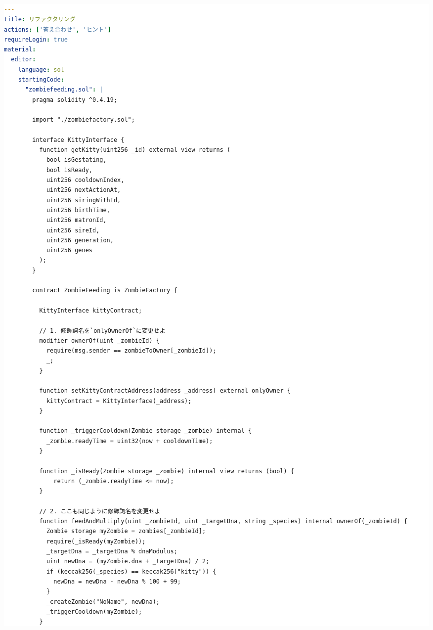 ```yaml
---
title: リファクタリング
actions: ['答え合わせ', 'ヒント']
requireLogin: true
material:
  editor:
    language: sol
    startingCode:
      "zombiefeeding.sol": |
        pragma solidity ^0.4.19;

        import "./zombiefactory.sol";

        interface KittyInterface {
          function getKitty(uint256 _id) external view returns (
            bool isGestating,
            bool isReady,
            uint256 cooldownIndex,
            uint256 nextActionAt,
            uint256 siringWithId,
            uint256 birthTime,
            uint256 matronId,
            uint256 sireId,
            uint256 generation,
            uint256 genes
          );
        }

        contract ZombieFeeding is ZombieFactory {

          KittyInterface kittyContract;

          // 1. 修飾詞名を`onlyOwnerOf`に変更せよ
          modifier ownerOf(uint _zombieId) {
            require(msg.sender == zombieToOwner[_zombieId]);
            _;
          }

          function setKittyContractAddress(address _address) external onlyOwner {
            kittyContract = KittyInterface(_address);
          }

          function _triggerCooldown(Zombie storage _zombie) internal {
            _zombie.readyTime = uint32(now + cooldownTime);
          }

          function _isReady(Zombie storage _zombie) internal view returns (bool) {
              return (_zombie.readyTime <= now);
          }

          // 2. ここも同じように修飾詞名を変更せよ
          function feedAndMultiply(uint _zombieId, uint _targetDna, string _species) internal ownerOf(_zombieId) {
            Zombie storage myZombie = zombies[_zombieId];
            require(_isReady(myZombie));
            _targetDna = _targetDna % dnaModulus;
            uint newDna = (myZombie.dna + _targetDna) / 2;
            if (keccak256(_species) == keccak256("kitty")) {
              newDna = newDna - newDna % 100 + 99;
            }
            _createZombie("NoName", newDna);
            _triggerCooldown(myZombie);
          }
```